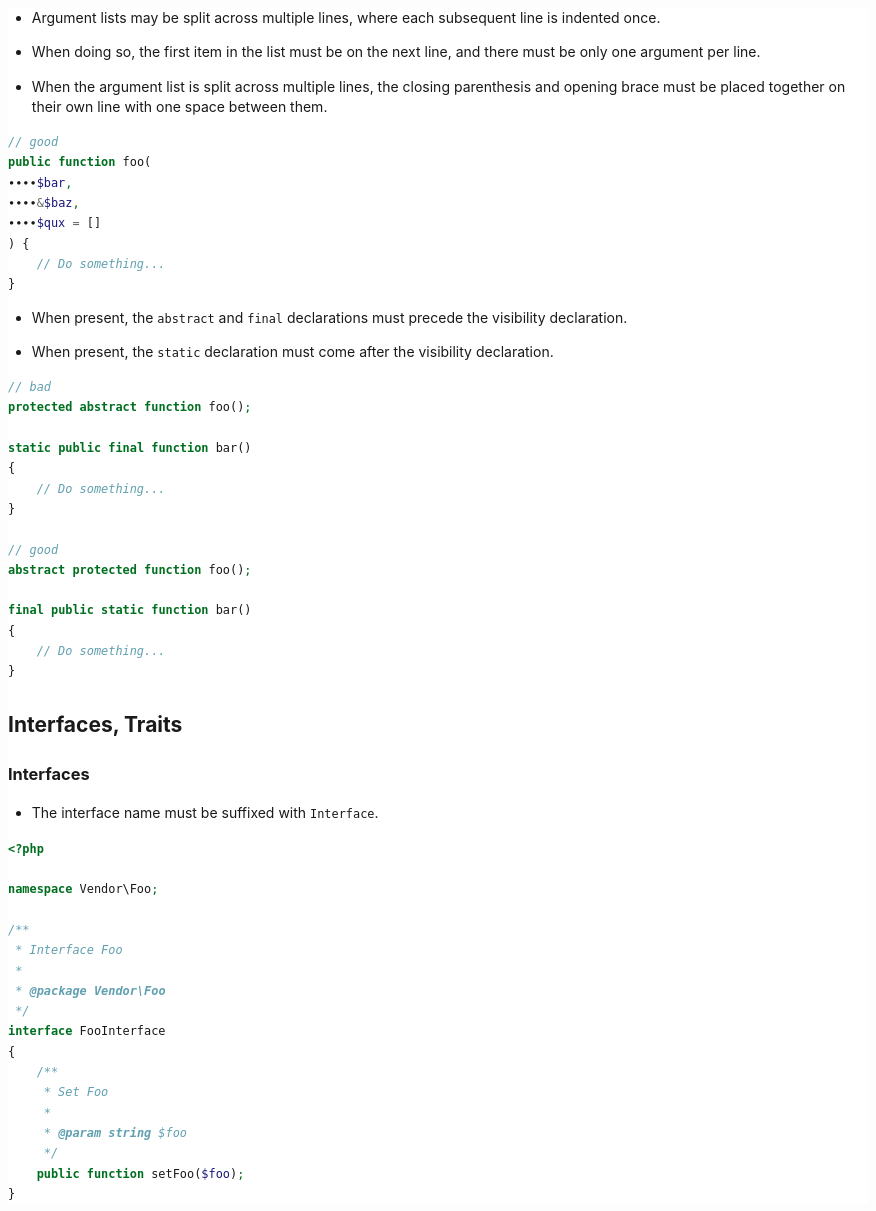  - Argument lists may be split across multiple lines, where each subsequent line is indented once.

  - When doing so, the first item in the list must be on the next line, and there must be only one argument per line.

   - When the argument list is split across multiple lines, the closing parenthesis and opening brace must be placed together on their own line with one space between them.

```php
// good
public function foo(
∙∙∙∙$bar,
∙∙∙∙&$baz,
∙∙∙∙$qux = []
) {
    // Do something...
}
```

  - When present, the `abstract` and `final` declarations must precede the visibility declaration.

  - When present, the `static` declaration must come after the visibility declaration.

```php
// bad
protected abstract function foo();

static public final function bar()
{
    // Do something...
}

// good
abstract protected function foo();

final public static function bar()
{
    // Do something...
}
```
## <a name='interfaces'>Interfaces, Traits</a>

### Interfaces
  - The interface name must be suffixed with `Interface`.


```php
<?php

namespace Vendor\Foo;

/**
 * Interface Foo
 *
 * @package Vendor\Foo
 */
interface FooInterface
{
    /**
     * Set Foo
     *
     * @param string $foo
     */
    public function setFoo($foo);
}
```
